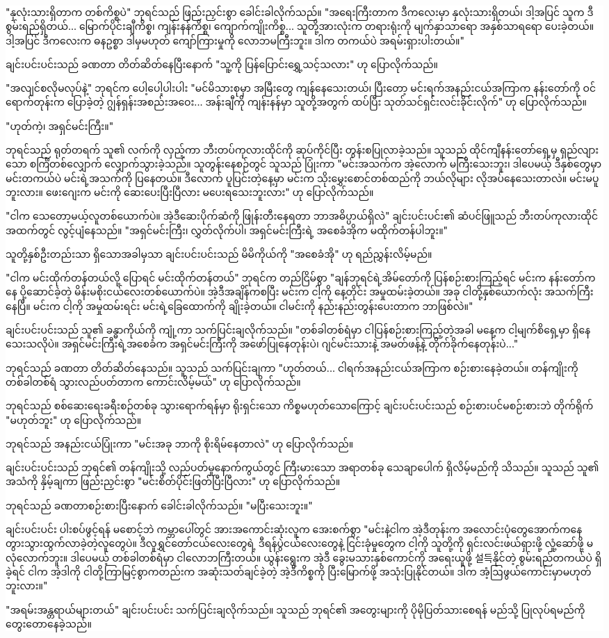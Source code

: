 "နှလုံးသားရှိတာက တစ်ကိစ္စပဲ" ဘုရင်သည် ဖြည်းညှင်းစွာ ခေါင်းခါလိုက်သည်။ "အရေးကြီးတာက ဒီကလေးမှာ နှလုံးသားရှိတယ်၊ ဒါ့အပြင် သူက ဒီစွမ်းရည်ရှိတယ်... မြောက်ပိုင်းချီကိစ္စ၊ ကျန်းနန်ကိစ္စ၊ ကျောက်ကျိုးကိစ္စ... သူတို့အားလုံးက တရားရုံးကို မျက်နှာသာရော အနှစ်သာရရော ပေးခဲ့တယ်။ ဒါ့အပြင် ဒီကလေးက ဓနဥစ္စာ ဒါမှမဟုတ် ကျော်ကြားမှုကို လောဘမကြီးဘူး။ ဒါက တကယ်ပဲ အရမ်းရှားပါးတယ်။"

ချင်းပင်းပင်းသည် ခဏတာ တိတ်ဆိတ်နေပြီးနောက် "သူ့ကို ပြန်ပြောင်းရွှေ့သင့်သလား" ဟု ပြောလိုက်သည်။

"အလျင်စလိုမလုပ်နဲ့" ဘုရင်က ပေါ့ပေါ့ပါးပါး "မင်မိသားစုမှာ အမြီးတွေ ကျန်နေသေးတယ်၊ ပြီးတော့ မင်းရက်အနည်းငယ်အကြာက နန်းတော်ကို ဝင်ရောက်တုန်းက ပြောခဲ့တဲ့ ဂျွန်ရှန်းအစည်းအဝေး... အန်းချီကို ကျန်းနန်မှာ သူတို့အတွက် ထပ်ပြီး သုတ်သင်ရှင်းလင်းခိုင်းလိုက်" ဟု ပြောလိုက်သည်။

"ဟုတ်ကဲ့၊ အရှင်မင်းကြီး။"

ဘုရင်သည် ရုတ်တရက် သူ၏ လက်ကို လှည့်ကာ ဘီးတပ်ကုလားထိုင်ကို ဆုပ်ကိုင်ပြီး တွန်းစပြုလာခဲ့သည်။ သူသည် ထိုင်ကျီနန်းတော်ရှေ့မှ ရှည်လျားသော စင်္ကြံတစ်လျှောက် လျှောက်သွားခဲ့သည်။ သူတွန်းနေစဉ်တွင် သူသည် ပြုံးကာ "မင်းအသက်က အဲ့လောက် မကြီးသေးဘူး၊ ဒါပေမယ့် ဒီနှစ်တွေမှာ မင်းတကယ်ပဲ မင်းရဲ့အသက်ကို ပြနေတယ်။ ဒီလောက် ပူပြင်းတဲ့နေ့မှာ မင်းက သိုးမွှေးစောင်တစ်ထည်ကို ဘယ်လိုများ လိုအပ်နေသေးတာလဲ။ မင်းမပူဘူးလား။ ဖေးဂျေးက မင်းကို ဆေးပေးပြီးပြီလား မပေးရသေးဘူးလား" ဟု ပြောလိုက်သည်။

"ငါက သေတော့မယ့်လူတစ်ယောက်ပဲ။ အဲ့ဒီဆေးပိုက်ဆံကို ဖြုန်းတီးနေရတာ ဘာအဓိပ္ပာယ်ရှိလဲ" ချင်းပင်းပင်း၏ ဆံပင်ဖြူသည် ဘီးတပ်ကုလားထိုင်အထက်တွင် လွင့်ပျံနေသည်။ "အရှင်မင်းကြီး၊ လွှတ်လိုက်ပါ၊ အရှင်မင်းကြီးရဲ့ အစေခံအိုက မထိုက်တန်ပါဘူး။"

သူတို့နှစ်ဦးတည်းသာ ရှိသောအခါမှသာ ချင်းပင်းပင်းသည် မိမိကိုယ်ကို "အစေခံအို" ဟု ရည်ညွှန်းလိမ့်မည်။

"ငါက မင်းထိုက်တန်တယ်လို့ ပြောရင် မင်းထိုက်တန်တယ်" ဘုရင်က တည်ငြိမ်စွာ "ချန်ဘုရင်ရဲ့အိမ်တော်ကို ပြန်စဉ်းစားကြည့်ရင် မင်းက နန်းတော်ကနေ ပို့ဆောင်ခဲ့တဲ့ မိန်းမစိုးငယ်လေးတစ်ယောက်ပဲ။ အဲ့ဒီအချိန်ကစပြီး မင်းက ငါ့ကို နေ့တိုင်း အမှုထမ်းခဲ့တယ်။ အခု ငါတို့နှစ်ယောက်လုံး အသက်ကြီးနေပြီ။ မင်းက ငါ့ကို အမှုထမ်းရင်း မင်းရဲ့ခြေထောက်ကို ချိုးခဲ့တယ်။ ငါမင်းကို နည်းနည်းတွန်းပေးတာက ဘာဖြစ်လဲ။"

ချင်းပင်းပင်းသည် သူ၏ ခန္ဓာကိုယ်ကို ကျုံ့ကာ သက်ပြင်းချလိုက်သည်။ "တစ်ခါတစ်ရံမှာ ငါပြန်စဉ်းစားကြည့်တဲ့အခါ မနေ့က ငါ့မျက်စိရှေ့မှာ ရှိနေသေးသလိုပဲ။ အရှင်မင်းကြီးရဲ့အစေခံက အရှင်မင်းကြီးကို အဖော်ပြုနေတုန်းပဲ၊ ဂျင်မင်းသားနဲ့ အမတ်ဖန့်နဲ့ တိုက်ခိုက်နေတုန်းပဲ..."

ဘုရင်သည် ခဏတာ တိတ်ဆိတ်နေသည်။ သူသည် သက်ပြင်းချကာ "ဟုတ်တယ်... ငါရက်အနည်းငယ်အကြာက စဉ်းစားနေခဲ့တယ်။ တန်ကျိုးကို တစ်ခါတစ်ရံ သွားလည်ပတ်တာက ကောင်းလိမ့်မယ်" ဟု ပြောလိုက်သည်။

ဘုရင်သည် စစ်ဆေးရေးခရီးစဉ်တစ်ခု သွားရောက်ရန်မှာ ရိုးရှင်းသော ကိစ္စမဟုတ်သောကြောင့် ချင်းပင်းပင်းသည် စဉ်းစားပင်မစဉ်းစားဘဲ တိုက်ရိုက် "မဟုတ်ဘူး" ဟု ပြောလိုက်သည်။

ဘုရင်သည် အနည်းငယ်ပြုံးကာ "မင်းအခု ဘာကို စိုးရိမ်နေတာလဲ" ဟု ပြောလိုက်သည်။

ချင်းပင်းပင်းသည် ဘုရင်၏ တန်ကျိုးသို့ လည်ပတ်မှုနောက်ကွယ်တွင် ကြီးမားသော အရာတစ်ခု သေချာပေါက် ရှိလိမ့်မည်ကို သိသည်။ သူသည် သူ၏ အသံကို နှိမ့်ချကာ ဖြည်းညှင်းစွာ "မင်းစိတ်ပိုင်းဖြတ်ပြီးပြီလား" ဟု ပြောလိုက်သည်။

ဘုရင်သည် ခဏတာစဉ်းစားပြီးနောက် ခေါင်းခါလိုက်သည်။ "မပြီးသေးဘူး။"

ချင်းပင်းပင်း ပါးစပ်ဖွင့်ရန် မစောင့်ဘဲ ကမ္ဘာပေါ်တွင် အားအကောင်းဆုံးလူက အေးစက်စွာ "မင်းနဲ့ငါက အဲ့ဒီတုန်းက အလောင်းပုံတွေအောက်ကနေ တွားသွားထွက်လာခဲ့တဲ့လူတွေပဲ။ ဒီလူရွှင်တော်ငယ်လေးတွေရဲ့ ဒီရန်ပွဲငယ်လေးတွေနဲ့ ငြင်းခုံမှုတွေက ငါ့ကို သူတို့ကို ရှင်းလင်းဖယ်ရှားဖို့ လှုံ့ဆော်ဖို့ မလုံလောက်ဘူး။ ဒါပေမယ့် တစ်ခါတစ်ရံမှာ ငါလောဘကြီးတယ်။ ယွန်းရွေးက အဲ့ဒီ ခွေးမသားနှစ်ကောင်ကို အရေးယူဖို့ 설득နိုင်တဲ့ စွမ်းရည်တကယ်ပဲ ရှိခဲ့ရင် ငါက အဲ့ဒါကို ငါတို့ကြာမြင့်စွာကတည်းက အဆုံးသတ်ချင်ခဲ့တဲ့ အဲ့ဒီကိစ္စကို ပြီးမြောက်ဖို့ အသုံးပြုနိုင်တယ်။ ဒါက အံ့ဩဖွယ်ကောင်းမှာမဟုတ်ဘူးလား။"

"အရမ်းအန္တရာယ်များတယ်" ချင်းပင်းပင်း သက်ပြင်းချလိုက်သည်။ သူသည် ဘုရင်၏ အတွေးများကို ပိုမိုပြတ်သားစေရန် မည်သို့ ပြုလုပ်ရမည်ကို တွေးတောနေခဲ့သည်။
